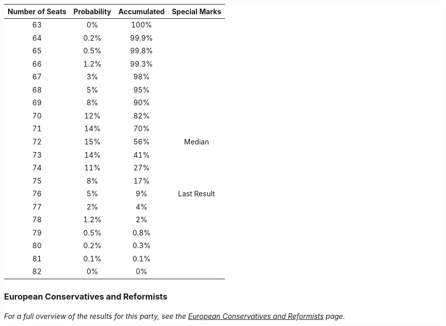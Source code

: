| Number of Seats | Probability | Accumulated | Special Marks |
|:---------------:|:-----------:|:-----------:|:-------------:|
| 63 | 0% | 100% |  |
| 64 | 0.2% | 99.9% |  |
| 65 | 0.5% | 99.8% |  |
| 66 | 1.2% | 99.3% |  |
| 67 | 3% | 98% |  |
| 68 | 5% | 95% |  |
| 69 | 8% | 90% |  |
| 70 | 12% | 82% |  |
| 71 | 14% | 70% |  |
| 72 | 15% | 56% | Median |
| 73 | 14% | 41% |  |
| 74 | 11% | 27% |  |
| 75 | 8% | 17% |  |
| 76 | 5% | 9% | Last Result |
| 77 | 2% | 4% |  |
| 78 | 1.2% | 2% |  |
| 79 | 0.5% | 0.8% |  |
| 80 | 0.2% | 0.3% |  |
| 81 | 0.1% | 0.1% |  |
| 82 | 0% | 0% |  |

### European Conservatives and Reformists

*For a full overview of the results for this party, see the [European Conservatives and Reformists](party-2021-01-31-europeanconservativesandreformists.html) page.*

